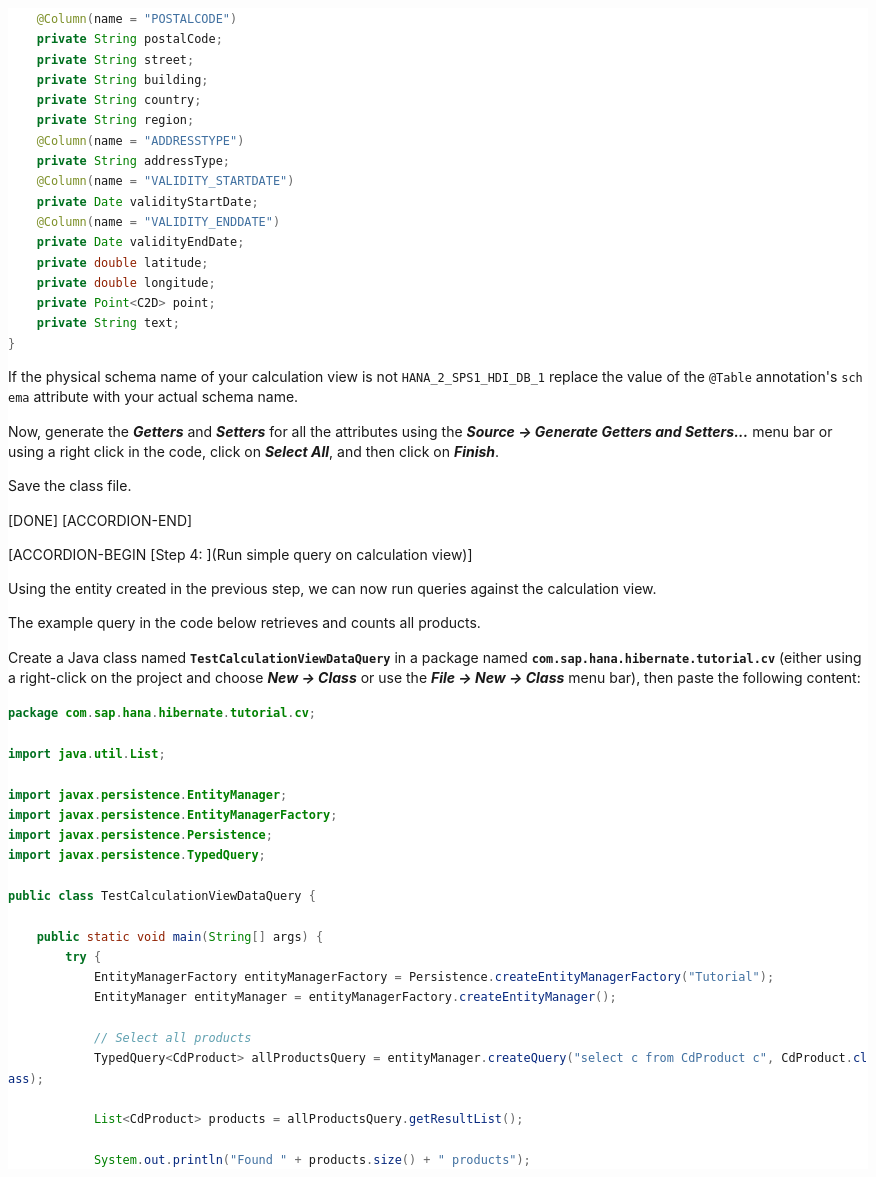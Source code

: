 ```java
	@Column(name = "POSTALCODE")
	private String postalCode;
	private String street;
	private String building;
	private String country;
	private String region;
	@Column(name = "ADDRESSTYPE")
	private String addressType;
	@Column(name = "VALIDITY_STARTDATE")
	private Date validityStartDate;
	@Column(name = "VALIDITY_ENDDATE")
	private Date validityEndDate;
	private double latitude;
	private double longitude;
	private Point<C2D> point;
	private String text;
}
```

If the physical schema name of your calculation view is not `HANA_2_SPS1_HDI_DB_1` replace the value of the `@Table` annotation's `schema` attribute with your actual schema name.

Now, generate the ***Getters*** and ***Setters*** for all the attributes using the ***Source -> Generate Getters and Setters...*** menu bar or using a right click in the code, click on ***Select All***, and then click on ***Finish***.

Save the class file.

[DONE]
[ACCORDION-END]

[ACCORDION-BEGIN [Step 4: ](Run simple query on calculation view)]

Using the entity created in the previous step, we can now run queries against the calculation view.

The example query in the code below retrieves and counts all products.

Create a Java class named **`TestCalculationViewDataQuery`** in a package named **`com.sap.hana.hibernate.tutorial.cv`** (either using a right-click on the project and choose ***New -> Class*** or use the ***File -> New -> Class*** menu bar), then paste the following content:

```java
package com.sap.hana.hibernate.tutorial.cv;

import java.util.List;

import javax.persistence.EntityManager;
import javax.persistence.EntityManagerFactory;
import javax.persistence.Persistence;
import javax.persistence.TypedQuery;

public class TestCalculationViewDataQuery {

	public static void main(String[] args) {
		try {
			EntityManagerFactory entityManagerFactory = Persistence.createEntityManagerFactory("Tutorial");
			EntityManager entityManager = entityManagerFactory.createEntityManager();

			// Select all products
			TypedQuery<CdProduct> allProductsQuery = entityManager.createQuery("select c from CdProduct c", CdProduct.class);

			List<CdProduct> products = allProductsQuery.getResultList();

			System.out.println("Found " + products.size() + " products");

```